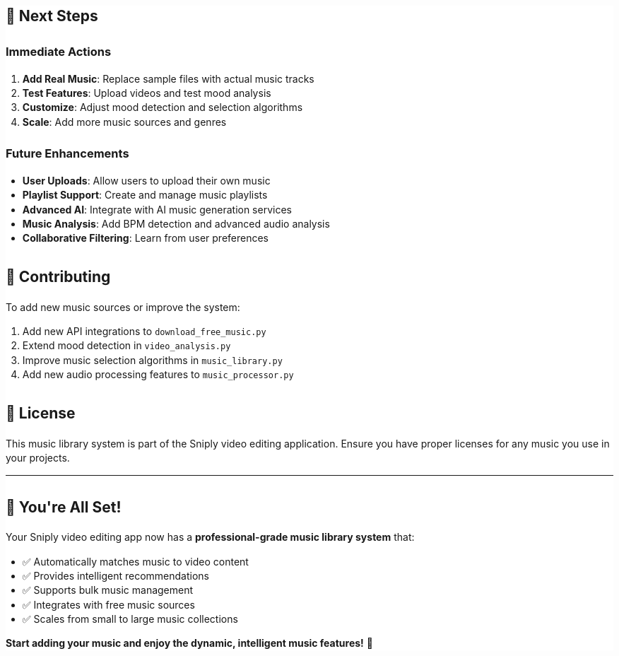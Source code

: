 ## 🚀 Next Steps

### Immediate Actions
1. **Add Real Music**: Replace sample files with actual music tracks
2. **Test Features**: Upload videos and test mood analysis
3. **Customize**: Adjust mood detection and selection algorithms
4. **Scale**: Add more music sources and genres

### Future Enhancements
- **User Uploads**: Allow users to upload their own music
- **Playlist Support**: Create and manage music playlists
- **Advanced AI**: Integrate with AI music generation services
- **Music Analysis**: Add BPM detection and advanced audio analysis
- **Collaborative Filtering**: Learn from user preferences

## 🤝 Contributing

To add new music sources or improve the system:

1. Add new API integrations to `download_free_music.py`
2. Extend mood detection in `video_analysis.py`
3. Improve music selection algorithms in `music_library.py`
4. Add new audio processing features to `music_processor.py`

## 📄 License

This music library system is part of the Sniply video editing application. Ensure you have proper licenses for any music you use in your projects.

---

## 🎉 You're All Set!

Your Sniply video editing app now has a **professional-grade music library system** that:
- ✅ Automatically matches music to video content
- ✅ Provides intelligent recommendations
- ✅ Supports bulk music management
- ✅ Integrates with free music sources
- ✅ Scales from small to large music collections

**Start adding your music and enjoy the dynamic, intelligent music features!** 🎵 